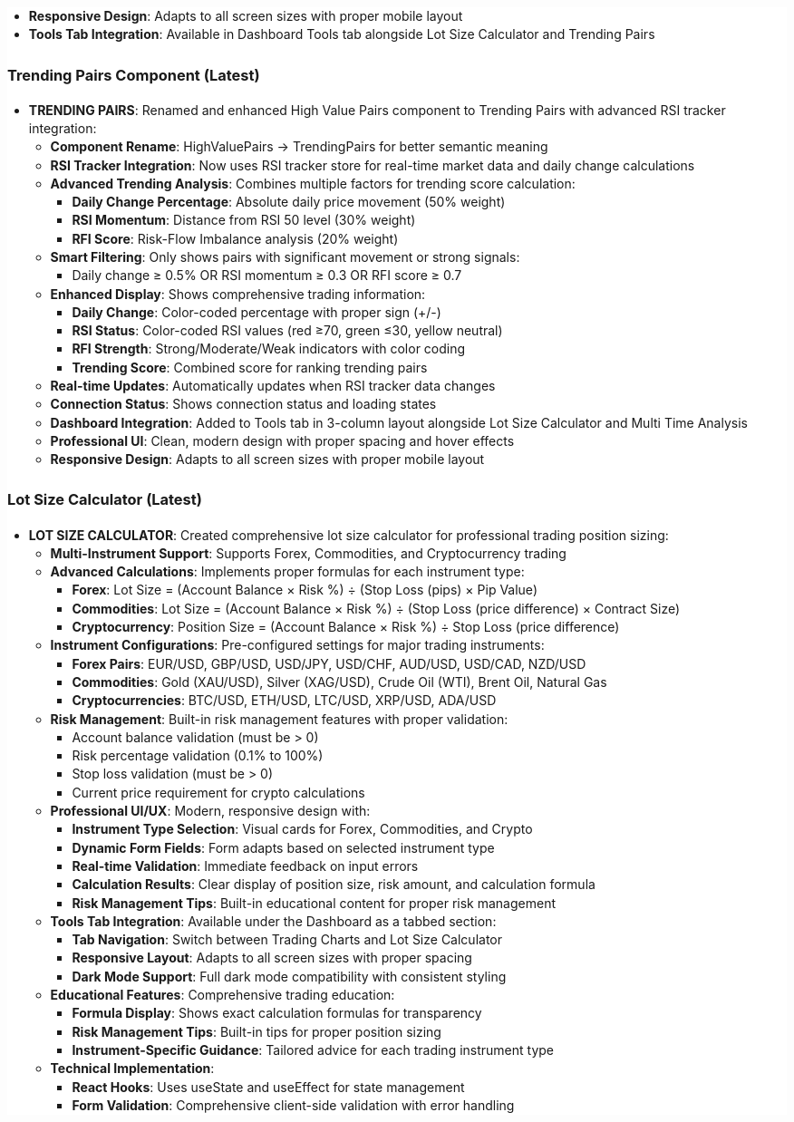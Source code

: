   - **Responsive Design**: Adapts to all screen sizes with proper mobile layout
  - **Tools Tab Integration**: Available in Dashboard Tools tab alongside Lot Size Calculator and Trending Pairs

### Trending Pairs Component (Latest)
- **TRENDING PAIRS**: Renamed and enhanced High Value Pairs component to Trending Pairs with advanced RSI tracker integration:
  - **Component Rename**: HighValuePairs → TrendingPairs for better semantic meaning
  - **RSI Tracker Integration**: Now uses RSI tracker store for real-time market data and daily change calculations
  - **Advanced Trending Analysis**: Combines multiple factors for trending score calculation:
    - **Daily Change Percentage**: Absolute daily price movement (50% weight)
    - **RSI Momentum**: Distance from RSI 50 level (30% weight) 
    - **RFI Score**: Risk-Flow Imbalance analysis (20% weight)
  - **Smart Filtering**: Only shows pairs with significant movement or strong signals:
    - Daily change ≥ 0.5% OR RSI momentum ≥ 0.3 OR RFI score ≥ 0.7
  - **Enhanced Display**: Shows comprehensive trading information:
    - **Daily Change**: Color-coded percentage with proper sign (+/-)
    - **RSI Status**: Color-coded RSI values (red ≥70, green ≤30, yellow neutral)
    - **RFI Strength**: Strong/Moderate/Weak indicators with color coding
    - **Trending Score**: Combined score for ranking trending pairs
  - **Real-time Updates**: Automatically updates when RSI tracker data changes
  - **Connection Status**: Shows connection status and loading states
  - **Dashboard Integration**: Added to Tools tab in 3-column layout alongside Lot Size Calculator and Multi Time Analysis
  - **Professional UI**: Clean, modern design with proper spacing and hover effects
  - **Responsive Design**: Adapts to all screen sizes with proper mobile layout

### Lot Size Calculator (Latest)
- **LOT SIZE CALCULATOR**: Created comprehensive lot size calculator for professional trading position sizing:
  - **Multi-Instrument Support**: Supports Forex, Commodities, and Cryptocurrency trading
  - **Advanced Calculations**: Implements proper formulas for each instrument type:
    - **Forex**: Lot Size = (Account Balance × Risk %) ÷ (Stop Loss (pips) × Pip Value)
    - **Commodities**: Lot Size = (Account Balance × Risk %) ÷ (Stop Loss (price difference) × Contract Size)
    - **Cryptocurrency**: Position Size = (Account Balance × Risk %) ÷ Stop Loss (price difference)
  - **Instrument Configurations**: Pre-configured settings for major trading instruments:
    - **Forex Pairs**: EUR/USD, GBP/USD, USD/JPY, USD/CHF, AUD/USD, USD/CAD, NZD/USD
    - **Commodities**: Gold (XAU/USD), Silver (XAG/USD), Crude Oil (WTI), Brent Oil, Natural Gas
    - **Cryptocurrencies**: BTC/USD, ETH/USD, LTC/USD, XRP/USD, ADA/USD
  - **Risk Management**: Built-in risk management features with proper validation:
    - Account balance validation (must be > 0)
    - Risk percentage validation (0.1% to 100%)
    - Stop loss validation (must be > 0)
    - Current price requirement for crypto calculations
  - **Professional UI/UX**: Modern, responsive design with:
    - **Instrument Type Selection**: Visual cards for Forex, Commodities, and Crypto
    - **Dynamic Form Fields**: Form adapts based on selected instrument type
    - **Real-time Validation**: Immediate feedback on input errors
    - **Calculation Results**: Clear display of position size, risk amount, and calculation formula
    - **Risk Management Tips**: Built-in educational content for proper risk management
  - **Tools Tab Integration**: Available under the Dashboard as a tabbed section:
    - **Tab Navigation**: Switch between Trading Charts and Lot Size Calculator
    - **Responsive Layout**: Adapts to all screen sizes with proper spacing
    - **Dark Mode Support**: Full dark mode compatibility with consistent styling
  - **Educational Features**: Comprehensive trading education:
    - **Formula Display**: Shows exact calculation formulas for transparency
    - **Risk Management Tips**: Built-in tips for proper position sizing
    - **Instrument-Specific Guidance**: Tailored advice for each trading instrument type
  - **Technical Implementation**:
    - **React Hooks**: Uses useState and useEffect for state management
    - **Form Validation**: Comprehensive client-side validation with error handling